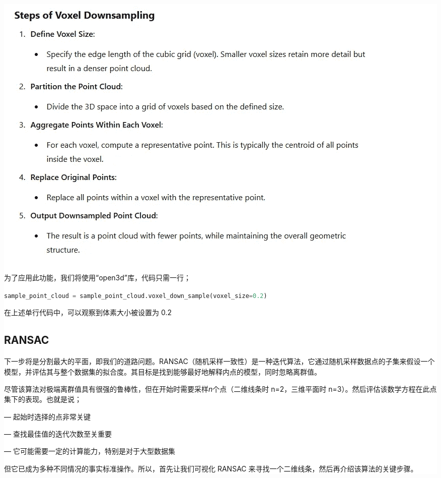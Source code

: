 ![](img/f6eebbf332cd7806759832551cba58c7.png)

为了应用此功能，我们将使用“open3d”库，代码只需一行；

```py
sample_point_cloud = sample_point_cloud.voxel_down_sample(voxel_size=0.2)
```

在上述单行代码中，可以观察到体素大小被设置为 0.2

## RANSAC

下一步将是分割最大的平面，即我们的道路问题。RANSAC（随机采样一致性）是一种迭代算法，它通过随机采样数据点的子集来假设一个模型，并评估其与整个数据集的拟合度。其目标是找到能够最好地解释内点的模型，同时忽略离群值。

尽管该算法对极端离群值具有很强的鲁棒性，但在开始时需要采样*n*个点（二维线条时 n=2，三维平面时 n=3）。然后评估该数学方程在此点集下的表现。也就是说；

— 起始时选择的点非常关键

— 查找最佳值的迭代次数至关重要

— 它可能需要一定的计算能力，特别是对于大型数据集

但它已成为多种不同情况的事实标准操作。所以，首先让我们可视化 RANSAC 来寻找一个二维线条，然后再介绍该算法的关键步骤。
